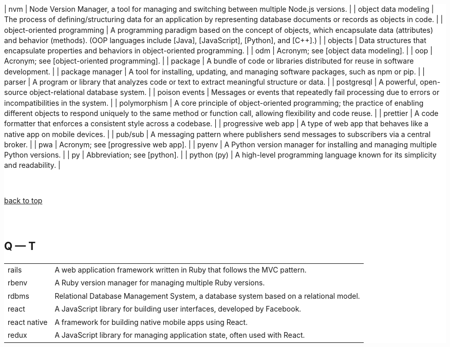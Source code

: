 | nvm                         | Node Version Manager, a tool for managing and switching between multiple Node.js versions.                                                                                                |
| object data modeling        | The process of defining/structuring data for an application by representing database documents or records as objects in code.                                                             |
| object-oriented programming | A programming paradigm based on the concept of objects, which encapsulate data (attributes) and behavior (methods). (OOP languages include [Java], [JavaScript], [Python], and [C++].)    |
| objects                     | Data structures that encapsulate properties and behaviors in object-oriented programming.                                                                                                 |
| odm                         | Acronym; see [object data modeling].                                                                                                                                                      |
| oop                         | Acronym; see [object-oriented programming].                                                                                                                                               |
| package                     | A bundle of code or libraries distributed for reuse in software development.                                                                                                              |
| package manager             | A tool for installing, updating, and managing software packages, such as npm or pip.                                                                                                      |
| parser                      | A program or library that analyzes code or text to extract meaningful structure or data.                                                                                                  |
| postgresql                  | A powerful, open-source object-relational database system.                                                                                                                                |
| poison events               | Messages or events that repeatedly fail processing due to errors or incompatibilities in the system.                                                                                      |
| polymorphism                | A core principle of object-oriented programming; the practice of enabling different objects to respond uniquely to the same method or function call, allowing flexibility and code reuse. |
| prettier                    | A code formatter that enforces a consistent style across a codebase.                                                                                                                      |
| progressive web app         | A type of web app that behaves like a native app on mobile devices.                                                                                                                       |
| pub/sub                     | A messaging pattern where publishers send messages to subscribers via a central broker.                                                                                                   |
| pwa                         | Acronym; see [progressive web app].                                                                                                                                                       |
| pyenv                       | A Python version manager for installing and managing multiple Python versions.                                                                                                            |
| py                          | Abbreviation; see [python].                                                                                                                                                               |
| python (py)                 | A high-level programming language known for its simplicity and readability.                                                                                                               |

<br>

[back to top]

<br>

## Q — T
|                                     |                                                                                                                                                                    |
| :---------------------------------- | :----------------------------------------------------------------------------------------------------------------------------------------------------------------- |
| rails                               | A web application framework written in Ruby that follows the MVC pattern.                                                                                          |
| rbenv                               | A Ruby version manager for managing multiple Ruby versions.                                                                                                        |
| rdbms                               | Relational Database Management System, a database system based on a relational model.                                                                              |
| react                               | A JavaScript library for building user interfaces, developed by Facebook.                                                                                          |
| react native                        | A framework for building native mobile apps using React.                                                                                                           |
| redux                               | A JavaScript library for managing application state, often used with React.                                                                                        |

[back to top]: #table-of-contents